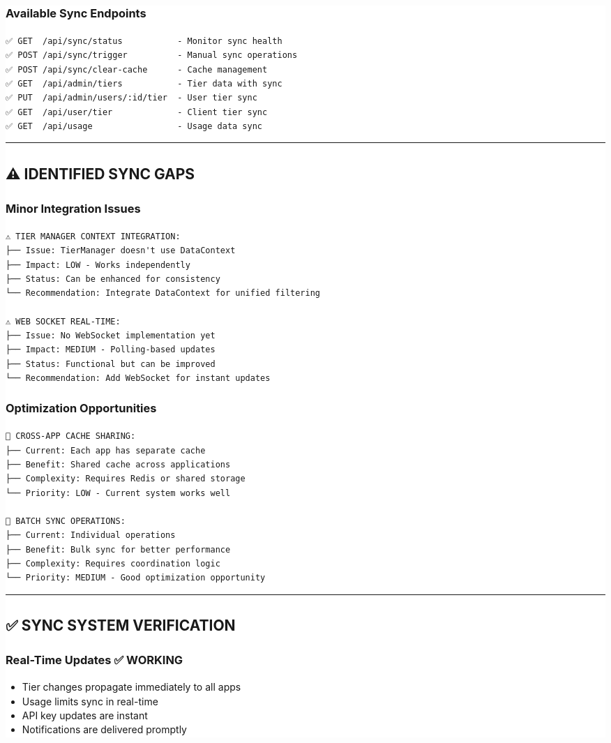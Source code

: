### **Available Sync Endpoints**
```
✅ GET  /api/sync/status           - Monitor sync health
✅ POST /api/sync/trigger          - Manual sync operations
✅ POST /api/sync/clear-cache      - Cache management
✅ GET  /api/admin/tiers           - Tier data with sync
✅ PUT  /api/admin/users/:id/tier  - User tier sync
✅ GET  /api/user/tier             - Client tier sync
✅ GET  /api/usage                 - Usage data sync
```

---

## ⚠️ **IDENTIFIED SYNC GAPS**

### **Minor Integration Issues**
```
⚠️ TIER MANAGER CONTEXT INTEGRATION:
├── Issue: TierManager doesn't use DataContext
├── Impact: LOW - Works independently
├── Status: Can be enhanced for consistency
└── Recommendation: Integrate DataContext for unified filtering

⚠️ WEB SOCKET REAL-TIME:
├── Issue: No WebSocket implementation yet
├── Impact: MEDIUM - Polling-based updates
├── Status: Functional but can be improved
└── Recommendation: Add WebSocket for instant updates
```

### **Optimization Opportunities**
```
🔧 CROSS-APP CACHE SHARING:
├── Current: Each app has separate cache
├── Benefit: Shared cache across applications
├── Complexity: Requires Redis or shared storage
└── Priority: LOW - Current system works well

🔧 BATCH SYNC OPERATIONS:
├── Current: Individual operations
├── Benefit: Bulk sync for better performance
├── Complexity: Requires coordination logic
└── Priority: MEDIUM - Good optimization opportunity
```

---

## ✅ **SYNC SYSTEM VERIFICATION**

### **Real-Time Updates** ✅ **WORKING**
- Tier changes propagate immediately to all apps
- Usage limits sync in real-time
- API key updates are instant
- Notifications are delivered promptly
